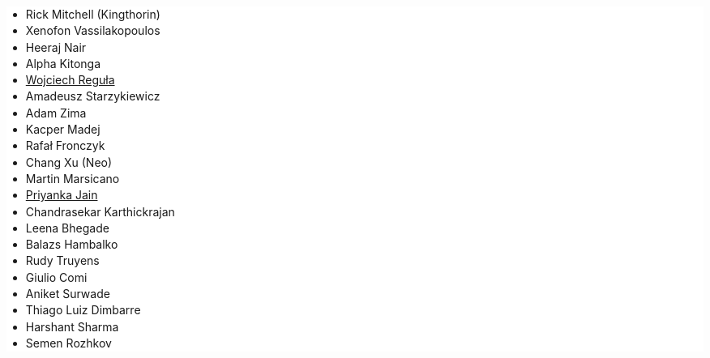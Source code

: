 - Rick Mitchell (Kingthorin)
- Xenofon Vassilakopoulos
- Heeraj Nair
- Alpha Kitonga
- [Wojciech Reguła](https://www.linkedin.com/in/wojciech-regula/) 
- Amadeusz Starzykiewicz
- Adam Zima
- Kacper Madej
- Rafał Fronczyk
- Chang Xu (Neo)
- Martin Marsicano
- [Priyanka Jain](https://www.linkedin.com/in/priyanka997/)
- Chandrasekar Karthickrajan
- Leena Bhegade
- Balazs Hambalko
- Rudy Truyens
- Giulio Comi
- Aniket Surwade
- Thiago Luiz Dimbarre
- Harshant Sharma
- Semen Rozhkov
